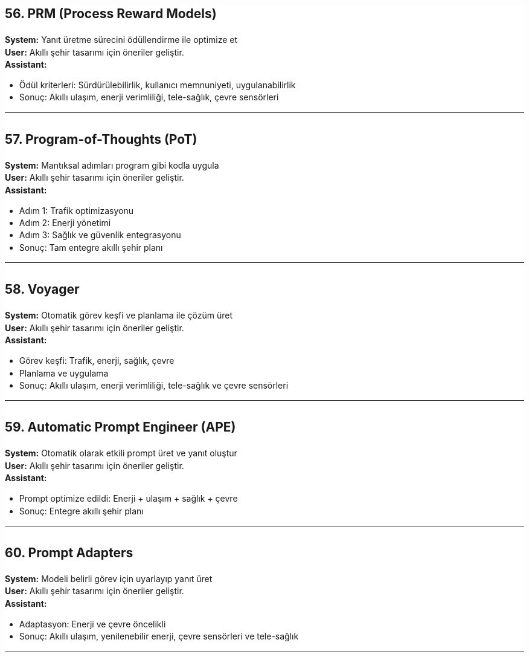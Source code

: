 
## 56. PRM (Process Reward Models)
**System:** Yanıt üretme sürecini ödüllendirme ile optimize et  
**User:** Akıllı şehir tasarımı için öneriler geliştir.  
**Assistant:**  
- Ödül kriterleri: Sürdürülebilirlik, kullanıcı memnuniyeti, uygulanabilirlik  
- Sonuç: Akıllı ulaşım, enerji verimliliği, tele-sağlık, çevre sensörleri

---

## 57. Program-of-Thoughts (PoT)
**System:** Mantıksal adımları program gibi kodla uygula  
**User:** Akıllı şehir tasarımı için öneriler geliştir.  
**Assistant:**  
- Adım 1: Trafik optimizasyonu  
- Adım 2: Enerji yönetimi  
- Adım 3: Sağlık ve güvenlik entegrasyonu  
- Sonuç: Tam entegre akıllı şehir planı

---

## 58. Voyager
**System:** Otomatik görev keşfi ve planlama ile çözüm üret  
**User:** Akıllı şehir tasarımı için öneriler geliştir.  
**Assistant:**  
- Görev keşfi: Trafik, enerji, sağlık, çevre  
- Planlama ve uygulama  
- Sonuç: Akıllı ulaşım, enerji verimliliği, tele-sağlık ve çevre sensörleri

---

## 59. Automatic Prompt Engineer (APE)
**System:** Otomatik olarak etkili prompt üret ve yanıt oluştur  
**User:** Akıllı şehir tasarımı için öneriler geliştir.  
**Assistant:**  
- Prompt optimize edildi: Enerji + ulaşım + sağlık + çevre  
- Sonuç: Entegre akıllı şehir planı

---

## 60. Prompt Adapters
**System:** Modeli belirli görev için uyarlayıp yanıt üret  
**User:** Akıllı şehir tasarımı için öneriler geliştir.  
**Assistant:**  
- Adaptasyon: Enerji ve çevre öncelikli  
- Sonuç: Akıllı ulaşım, yenilenebilir enerji, çevre sensörleri ve tele-sağlık

---
